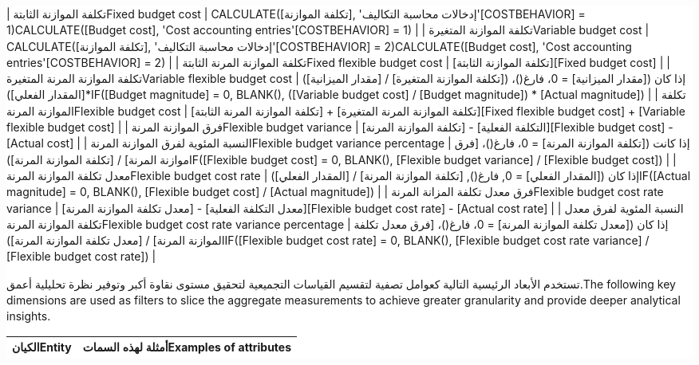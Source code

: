 | <span data-ttu-id="9a7c4-211">تكلفة الموازنة الثابتة</span><span class="sxs-lookup"><span data-stu-id="9a7c4-211">Fixed budget cost</span></span>                             | <span data-ttu-id="9a7c4-212">CALCULATE(\[تكلفة الموازنة\], 'إدخالات محاسبة التكاليف'\[COSTBEHAVIOR\] = 1)</span><span class="sxs-lookup"><span data-stu-id="9a7c4-212">CALCULATE(\[Budget cost\], 'Cost accounting entries'\[COSTBEHAVIOR\] = 1)</span></span>                                              |
| <span data-ttu-id="9a7c4-213">تكلفة الموازنة المتغيرة</span><span class="sxs-lookup"><span data-stu-id="9a7c4-213">Variable budget cost</span></span>                          | <span data-ttu-id="9a7c4-214">CALCULATE(\[تكلفة الموازنة\], 'إدخالات محاسبة التكاليف'\[COSTBEHAVIOR\] = 2)</span><span class="sxs-lookup"><span data-stu-id="9a7c4-214">CALCULATE(\[Budget cost\], 'Cost accounting entries'\[COSTBEHAVIOR\] = 2)</span></span>                                              |
| <span data-ttu-id="9a7c4-215">تكلفة الموازنة المرنة الثابتة</span><span class="sxs-lookup"><span data-stu-id="9a7c4-215">Fixed flexible budget cost</span></span>                    | <span data-ttu-id="9a7c4-216">\[تكلفة الموازنة الثابتة\]</span><span class="sxs-lookup"><span data-stu-id="9a7c4-216">\[Fixed budget cost\]</span></span>                                                                                                  |
| <span data-ttu-id="9a7c4-217">تكلفة الموازنة المرنة المتغيرة</span><span class="sxs-lookup"><span data-stu-id="9a7c4-217">Variable flexible budget cost</span></span>                 | <span data-ttu-id="9a7c4-218">إذا كان (\[مقدار الميزانية\] = 0، فارغ()، (\[تكلفة الموازنة المتغيرة\] / \[مقدار الميزانية\]) \*\[المقدار الفعلي\])</span><span class="sxs-lookup"><span data-stu-id="9a7c4-218">IF(\[Budget magnitude\] = 0, BLANK(), (\[Variable budget cost\] / \[Budget magnitude\]) \* \[Actual magnitude\])</span></span>       |
| <span data-ttu-id="9a7c4-219">تكلفة الموازنة المرنة</span><span class="sxs-lookup"><span data-stu-id="9a7c4-219">Flexible budget cost</span></span>                          | <span data-ttu-id="9a7c4-220">\[تكلفة الموازنة المرنة الثابتة\] + \[تكلفة الموازنة المرنة المتغيرة\]</span><span class="sxs-lookup"><span data-stu-id="9a7c4-220">\[Fixed flexible budget cost\] + \[Variable flexible budget cost\]</span></span>                                                     |
| <span data-ttu-id="9a7c4-221">فرق الموازنة المرنة</span><span class="sxs-lookup"><span data-stu-id="9a7c4-221">Flexible budget variance</span></span>                      | <span data-ttu-id="9a7c4-222">\[تكلفة الموازنة المرنة\] - \[التكلفة الفعلية\]</span><span class="sxs-lookup"><span data-stu-id="9a7c4-222">\[Flexible budget cost\] - \[Actual cost\]</span></span>                                                                             |
| <span data-ttu-id="9a7c4-223">النسبة المئوية لفرق الموازنة المرنة</span><span class="sxs-lookup"><span data-stu-id="9a7c4-223">Flexible budget variance percentage</span></span>           | <span data-ttu-id="9a7c4-224">إذا كانت (\[تكلفة الموازنة المرنة\] = 0، فارغ()، \[فرق موازنة المرنة\] / \[تكلفة الموازنة المرنة\])</span><span class="sxs-lookup"><span data-stu-id="9a7c4-224">IF(\[Flexible budget cost\] = 0, BLANK(), \[Flexible budget variance\] / \[Flexible budget cost\])</span></span>                     |
| <span data-ttu-id="9a7c4-225">معدل تكلفة الموازنة المرنة</span><span class="sxs-lookup"><span data-stu-id="9a7c4-225">Flexible budget cost rate</span></span>                     | <span data-ttu-id="9a7c4-226">إذا كان (\[المقدار الفعلي\] = 0, فارغ(), \[تكلفة الموازنة المرنة\] / \[المقدار الفعلي\])</span><span class="sxs-lookup"><span data-stu-id="9a7c4-226">IF(\[Actual magnitude\] = 0, BLANK(), \[Flexible budget cost\] / \[Actual magnitude\])</span></span>                                 |
| <span data-ttu-id="9a7c4-227">فرق معدل تكلفة المزانة المرنة</span><span class="sxs-lookup"><span data-stu-id="9a7c4-227">Flexible budget cost rate variance</span></span>            | <span data-ttu-id="9a7c4-228">\[معدل تكلفة الموازنة المرنة\] - \[معدل التكلفة الفعلية\]</span><span class="sxs-lookup"><span data-stu-id="9a7c4-228">\[Flexible budget cost rate\] - \[Actual cost rate\]</span></span>                                                                   |
| <span data-ttu-id="9a7c4-229">النسبة المئوية لفرق معدل تكلفة الموازنة المرنة</span><span class="sxs-lookup"><span data-stu-id="9a7c4-229">Flexible budget cost rate variance percentage</span></span> | <span data-ttu-id="9a7c4-230">إذا كان (\[معدل تكلفة الموازنة المرنة\] = 0، فارغ()، \[فرق معدل تكلفة الموازنة المرنة\] / \[معدل تكلفة الموازنة المرنة\])</span><span class="sxs-lookup"><span data-stu-id="9a7c4-230">IF(\[Flexible budget cost rate\] = 0, BLANK(), \[Flexible budget cost rate variance\] / \[Flexible budget cost rate\])</span></span> |

<span data-ttu-id="9a7c4-231">تستخدم الأبعاد الرئيسية التالية كعوامل تصفية لتقسيم القياسات التجميعية لتحقيق مستوى نقاوة أكبر وتوفير نظرة تحليلية أعمق.</span><span class="sxs-lookup"><span data-stu-id="9a7c4-231">The following key dimensions are used as filters to slice the aggregate measurements to achieve greater granularity and provide deeper analytical insights.</span></span>

| <span data-ttu-id="9a7c4-232">الكيان</span><span class="sxs-lookup"><span data-stu-id="9a7c4-232">Entity</span></span>                             | <span data-ttu-id="9a7c4-233">أمثلة لهذه السمات</span><span class="sxs-lookup"><span data-stu-id="9a7c4-233">Examples of attributes</span></span>                                                                                               |
|------------------------------------|----------------------------------------------------------------------------------------------------------------------|